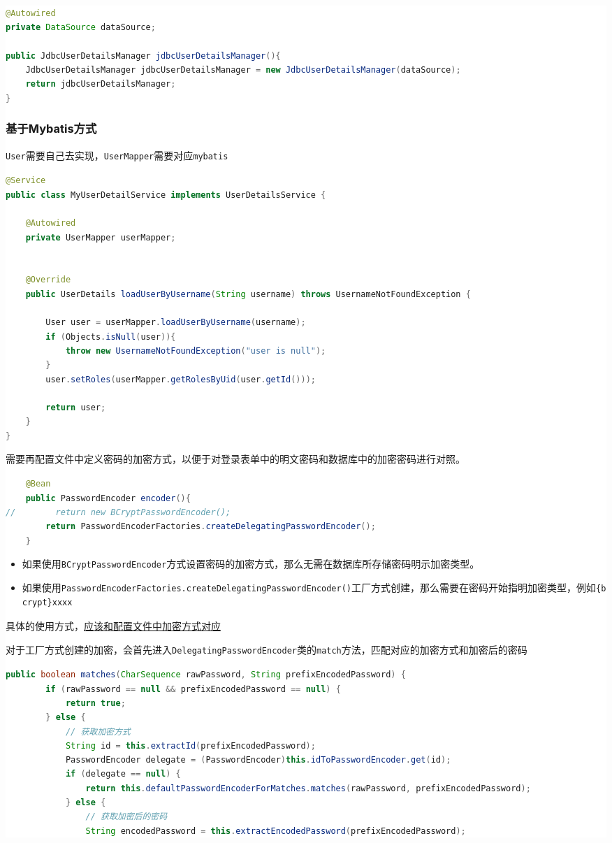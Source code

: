 ```java
@Autowired
private DataSource dataSource;

public JdbcUserDetailsManager jdbcUserDetailsManager(){
    JdbcUserDetailsManager jdbcUserDetailsManager = new JdbcUserDetailsManager(dataSource);
    return jdbcUserDetailsManager;
}
```

### 基于Mybatis方式

`User`需要自己去实现，`UserMapper`需要对应`mybatis`

```java
@Service
public class MyUserDetailService implements UserDetailsService {

    @Autowired
    private UserMapper userMapper;


    @Override
    public UserDetails loadUserByUsername(String username) throws UsernameNotFoundException {

        User user = userMapper.loadUserByUsername(username);
        if (Objects.isNull(user)){
            throw new UsernameNotFoundException("user is null");
        }
        user.setRoles(userMapper.getRolesByUid(user.getId()));

        return user;
    }
}
```

需要再配置文件中定义密码的加密方式，以便于对登录表单中的明文密码和数据库中的加密密码进行对照。

```java
    @Bean
    public PasswordEncoder encoder(){
//        return new BCryptPasswordEncoder();
        return PasswordEncoderFactories.createDelegatingPasswordEncoder();
    }
```

* 如果使用`BCryptPasswordEncoder`方式设置密码的加密方式，那么无需在数据库所存储密码明示加密类型。

* 如果使用`PasswordEncoderFactories.createDelegatingPasswordEncoder()`工厂方式创建，那么需要在密码开始指明加密类型，例如`{bcrypt}xxxx`

具体的使用方式，<u>应该和配置文件中加密方式对应</u>

对于工厂方式创建的加密，会首先进入`DelegatingPasswordEncoder`类的`match`方法，匹配对应的加密方式和加密后的密码

```java
public boolean matches(CharSequence rawPassword, String prefixEncodedPassword) {
        if (rawPassword == null && prefixEncodedPassword == null) {
            return true;
        } else {
            // 获取加密方式
            String id = this.extractId(prefixEncodedPassword);
            PasswordEncoder delegate = (PasswordEncoder)this.idToPasswordEncoder.get(id);
            if (delegate == null) {
                return this.defaultPasswordEncoderForMatches.matches(rawPassword, prefixEncodedPassword);
            } else {
                // 获取加密后的密码
                String encodedPassword = this.extractEncodedPassword(prefixEncodedPassword);
```